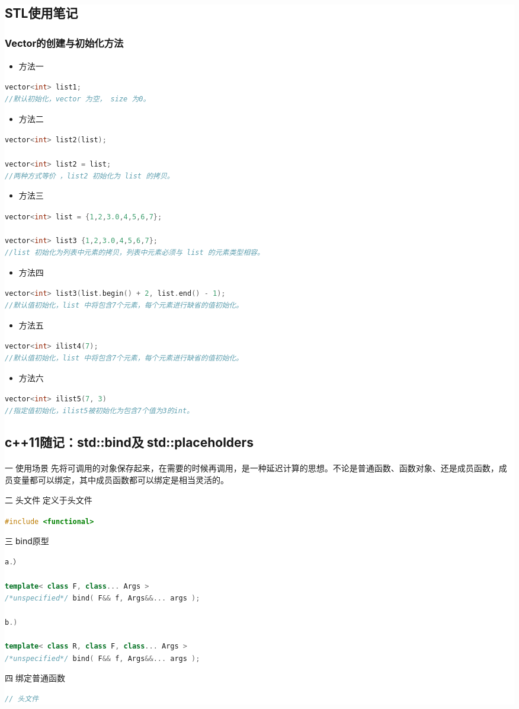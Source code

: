 
## STL使用笔记

### Vector的创建与初始化方法
- 方法一
~~~ c++
vector<int> list1;
//默认初始化，vector 为空， size 为0。
~~~
- 方法二
~~~ c++
vector<int> list2(list);

vector<int> list2 = list;
//两种方式等价 ，list2 初始化为 list 的拷贝。
~~~
- 方法三
~~~ c++
vector<int> list = {1,2,3.0,4,5,6,7};
 
vector<int> list3 {1,2,3.0,4,5,6,7};
//list 初始化为列表中元素的拷贝，列表中元素必须与 list 的元素类型相容。
~~~
- 方法四
~~~ c++
vector<int> list3(list.begin() + 2, list.end() - 1);
//默认值初始化，list 中将包含7个元素，每个元素进行缺省的值初始化。
~~~
- 方法五
~~~ c++
vector<int> ilist4(7);
//默认值初始化，list 中将包含7个元素，每个元素进行缺省的值初始化。
~~~
- 方法六
~~~ c++
vector<int> ilist5(7, 3)
//指定值初始化，ilist5被初始化为包含7个值为3的int。
~~~



## c++11随记：std::bind及 std::placeholders

一 使用场景
先将可调用的对象保存起来，在需要的时候再调用，是一种延迟计算的思想。不论是普通函数、函数对象、还是成员函数，成员变量都可以绑定，其中成员函数都可以绑定是相当灵活的。

二 头文件
定义于头文件

~~~ c++
#include <functional>
~~~

三 bind原型
~~~ c++
a.）

template< class F, class... Args >
/*unspecified*/ bind( F&& f, Args&&... args );

b.)

template< class R, class F, class... Args >
/*unspecified*/ bind( F&& f, Args&&... args );
~~~ 
四 绑定普通函数
~~~ c++
// 头文件
~~~